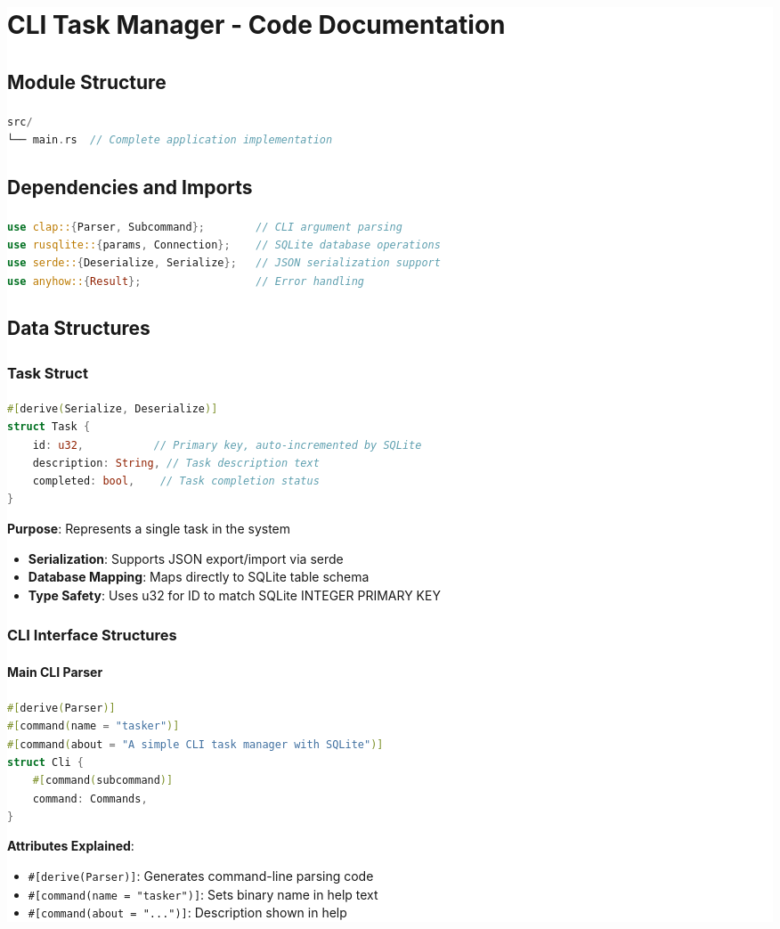 # CLI Task Manager - Code Documentation

## Module Structure

```rust
src/
└── main.rs  // Complete application implementation
```

## Dependencies and Imports

```rust
use clap::{Parser, Subcommand};        // CLI argument parsing
use rusqlite::{params, Connection};    // SQLite database operations
use serde::{Deserialize, Serialize};   // JSON serialization support
use anyhow::{Result};                  // Error handling
```

## Data Structures

### Task Struct
```rust
#[derive(Serialize, Deserialize)]
struct Task {
    id: u32,           // Primary key, auto-incremented by SQLite
    description: String, // Task description text
    completed: bool,    // Task completion status
}
```

**Purpose**: Represents a single task in the system
- **Serialization**: Supports JSON export/import via serde
- **Database Mapping**: Maps directly to SQLite table schema
- **Type Safety**: Uses u32 for ID to match SQLite INTEGER PRIMARY KEY

### CLI Interface Structures

#### Main CLI Parser
```rust
#[derive(Parser)]
#[command(name = "tasker")]
#[command(about = "A simple CLI task manager with SQLite")]
struct Cli {
    #[command(subcommand)]
    command: Commands,
}
```

**Attributes Explained**:
- `#[derive(Parser)]`: Generates command-line parsing code
- `#[command(name = "tasker")]`: Sets binary name in help text
- `#[command(about = "...")]`: Description shown in help
